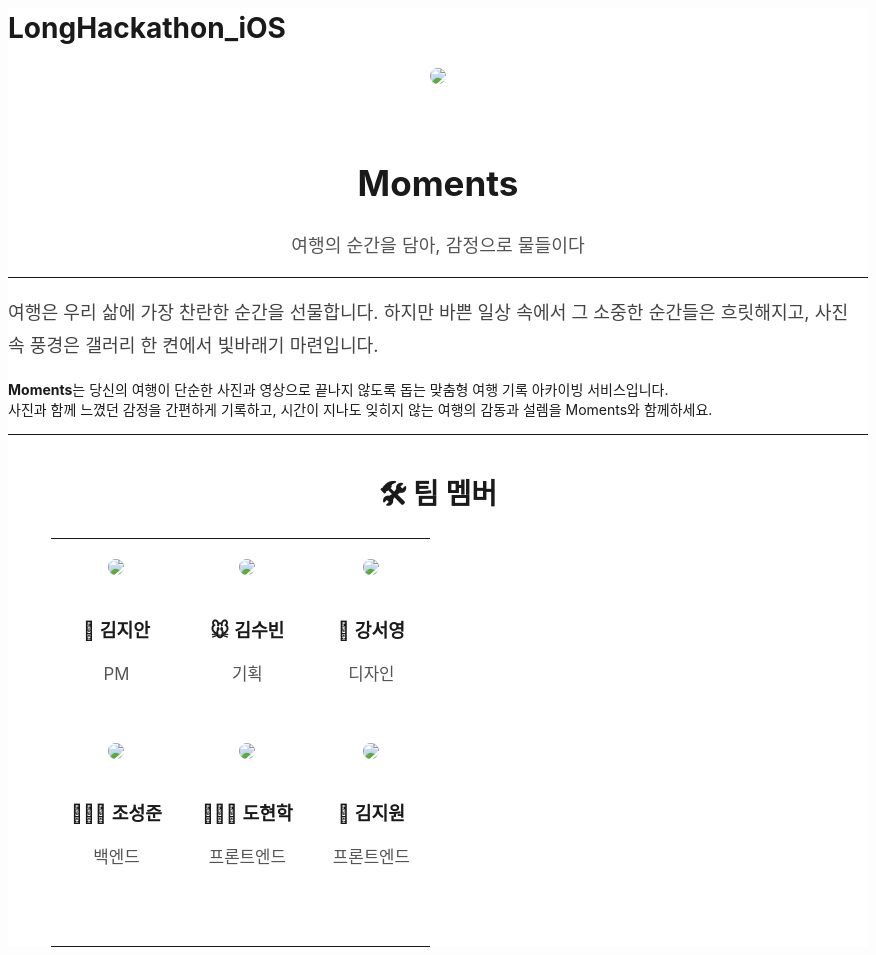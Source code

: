 # LongHackathon_iOS
<div align="center">
  <img src="https://github.com/user-attachments/assets/c38a4263-7f92-45b0-a502-00273417cbad" width="200" style="border-radius: 15px; margin-bottom: 20px;">
  <h1 style="font-size: 2.5rem;">Moments</h1>
  <p style="font-size: 1.3rem; color: #555;">여행의 순간을 담아, 감정으로 물들이다</p>
</div>

---

<p style="font-size: 1.3rem; line-height: 1.8; color: #444;">
여행은 우리 삶에 가장 찬란한 순간을 선물합니다. 하지만 바쁜 일상 속에서 그 소중한 순간들은 흐릿해지고, 사진 속 풍경은 갤러리 한 켠에서 빛바래기 마련입니다.

**Moments**는 당신의 여행이 단순한 사진과 영상으로 끝나지 않도록 돕는 맞춤형 여행 기록 아카이빙 서비스입니다.  
사진과 함께 느꼈던 감정을 간편하게 기록하고, 시간이 지나도 잊히지 않는 여행의 감동과 설렘을 Moments와 함께하세요.
</p>

---

<div align="center">
  <h2 style="font-size: 2rem;">🛠️ 팀 멤버</h2>
</div>

<table align="center" style="width: 90%; margin: auto; font-size: 1.2rem;">
  <tr>
    <td align="center" style="padding: 20px;">
      <img src="https://github.com/user-attachments/assets/64887979-d9e7-4e61-b10d-50125dea5628" width="120" style="border-radius: 15px; margin-bottom: 10px;">
      <h3 style="font-size: 1.3rem;">🐣 김지안</h3>
      <p style="color: #555;">PM</p>
    </td>
    <td align="center" style="padding: 20px;">
      <img src="https://github.com/user-attachments/assets/0386d661-9d47-4a61-b4f1-b39b5925b796" width="120" style="border-radius: 15px; margin-bottom: 10px;">
      <h3 style="font-size: 1.3rem;">🐭 김수빈</h3>
      <p style="color: #555;">기획</p>
    </td>
    <td align="center" style="padding: 20px;">
      <img src="https://github.com/user-attachments/assets/a5c9307a-f93f-4d7b-8449-c2858419d429" width="120" style="border-radius: 15px; margin-bottom: 10px;">
      <h3 style="font-size: 1.3rem;">🦉 강서영</h3>
      <p style="color: #555;">디자인</p>
    </td>
  </tr>
  <tr>
    <td align="center" style="padding: 20px;">
      <img src="https://github.com/user-attachments/assets/9f581a97-3cac-42ee-9158-e8d818ee0c99" width="120" style="border-radius: 15px; margin-bottom: 10px;">
      <h3 style="font-size: 1.3rem;">🧑🏻‍🦰 조성준</h3>
      <p style="color: #555;">백엔드</p>
    </td>
    <td align="center" style="padding: 20px;">
      <img src="https://github.com/user-attachments/assets/673ef3e1-3ed1-44f7-aadc-54262c0e0165" width="120" style="border-radius: 15px; margin-bottom: 10px;">
      <h3 style="font-size: 1.3rem;">🧑🏼‍🦱 도현학</h3>
      <p style="color: #555;">프론트엔드</p>
    </td>
    <td align="center" style="padding: 20px;">
      <img src="https://github.com/user-attachments/assets/e5989ac1-3536-4453-94f5-35dd9f2c17f6" width="120" style="border-radius: 15px; margin-bottom: 10px;">
      <h3 style="font-size: 1.3rem;">👹 김지원</h3>
      <p style="color: #555;">프론트엔드</p>
    </td>
  </tr>
  <tr>
    <td colspan="3" align="center" style="padding: 20px;">